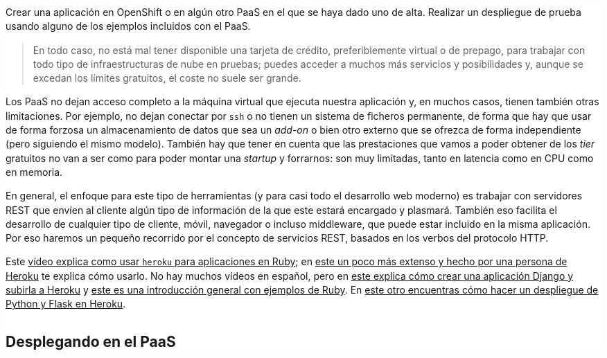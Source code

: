 <div class='ejercicios' markdown="1">

Crear una aplicación en OpenShift o en algún otro PaaS en el que se
haya dado uno de alta. Realizar un despliegue de prueba usando alguno
de los ejemplos incluidos con el PaaS.

</div>

>En todo caso, no está mal tener disponible una tarjeta de crédito,
>preferiblemente virtual o de prepago, para trabajar con todo tipo de
>infraestructuras de nube en pruebas; puedes acceder a muchos más
>servicios y posibilidades y, aunque se excedan los límites gratuitos,
>el coste no suele ser grande.

Los PaaS no dejan acceso completo a la máquina virtual que ejecuta
nuestra aplicación y, en muchos casos, tienen también otras
limitaciones. Por ejemplo, no dejan conectar por `ssh` o no tienen un
sistema de ficheros permanente, de forma que hay que usar de forma
forzosa un almacenamiento de datos que sea un *add-on* o bien otro
externo que se ofrezca de forma independiente (pero siguiendo el mismo
modelo). También hay que tener en cuenta que las prestaciones que
vamos a poder obtener de los *tier* gratuitos no van a ser como para
poder montar una *startup* y forrarnos: son muy limitadas, tanto en
latencia como en CPU como en memoria.

En general, el enfoque para este tipo de herramientas (y para casi
todo el desarrollo web moderno) es trabajar con servidores REST que
envíen al cliente algún tipo de información de la que este estará
encargado y plasmará. También eso facilita el desarrollo de cualquier
tipo de cliente, móvil, navegador o incluso middleware, que puede
estar incluido en la misma aplicación. Por eso haremos un pequeño
recorrido por el concepto de servicios REST, basados en los verbos del
protocolo HTTP.

<div class='nota' markdown='1'>

Este
[vídeo explica como usar `heroku` para aplicaciones en Ruby](https://www.youtube.com/watch?v=dqAXmratgzE);
en
[este un poco más extenso y hecho por una persona de Heroku](https://www.youtube.com/watch?v=VZgHItD9bAQ)
te explica cómo usarlo. No hay muchos vídeos en español, pero en
[este explica cómo crear una aplicación Django y subirla a Heroku](https://www.youtube.com/watch?v=3k2eg0stnCI)
y
[este es una introducción general con ejemplos de Ruby](https://www.youtube.com/watch?v=ii9G9JMvoXM).
En
[este otro encuentras cómo hacer un despliegue de Python y Flask en Heroku](https://www.youtube.com/watch?v=pmRT8QQLIqk).

</div>

## Desplegando en el PaaS
